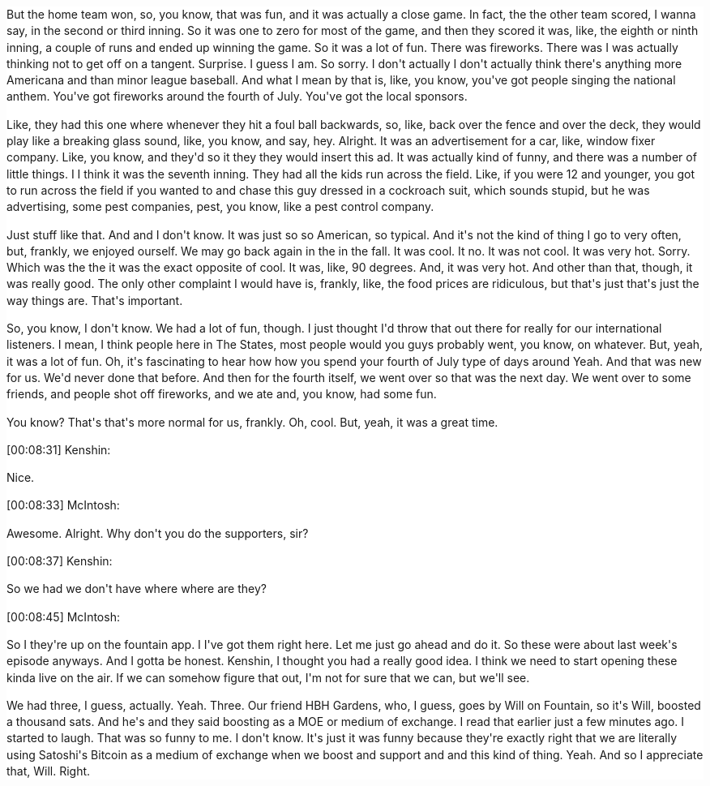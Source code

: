 But the home team won, so, you know, that was fun, and it was actually a close game. In fact, the the other team scored, I wanna say, in the second or third inning. So it was one to zero for most of the game, and then they scored it was, like, the eighth or ninth inning, a couple of runs and ended up winning the game. So it was a lot of fun. There was fireworks. There was I was actually thinking not to get off on a tangent. Surprise. I guess I am. So sorry. I don't actually I don't actually think there's anything more Americana and than minor league baseball. And what I mean by that is, like, you know, you've got people singing the national anthem. You've got fireworks around the fourth of July. You've got the local sponsors. 

Like, they had this one where whenever they hit a foul ball backwards, so, like, back over the fence and over the deck, they would play like a breaking glass sound, like, you know, and say, hey. Alright. It was an advertisement for a car, like, window fixer company. Like, you know, and they'd so it they they would insert this ad. It was actually kind of funny, and there was a number of little things. I I think it was the seventh inning. They had all the kids run across the field. Like, if you were 12 and younger, you got to run across the field if you wanted to and chase this guy dressed in a cockroach suit, which sounds stupid, but he was advertising, some pest companies, pest, you know, like a pest control company. 

Just stuff like that. And and I don't know. It was just so so American, so typical. And it's not the kind of thing I go to very often, but, frankly, we enjoyed ourself. We may go back again in the in the fall. It was cool. It no. It was not cool. It was very hot. Sorry. Which was the the it was the exact opposite of cool. It was, like, 90 degrees. And, it was very hot. And other than that, though, it was really good. The only other complaint I would have is, frankly, like, the food prices are ridiculous, but that's just that's just the way things are. That's important. 

So, you know, I don't know. We had a lot of fun, though. I just thought I'd throw that out there for really for our international listeners. I mean, I think people here in The States, most people would you guys probably went, you know, on whatever. But, yeah, it was a lot of fun. Oh, it's fascinating to hear how how you spend your fourth of July type of days around Yeah. And that was new for us. We'd never done that before. And then for the fourth itself, we went over so that was the next day. We went over to some friends, and people shot off fireworks, and we ate and, you know, had some fun. 

You know? That's that's more normal for us, frankly. Oh, cool. But, yeah, it was a great time. 

[00:08:31] Kenshin:

Nice. 

[00:08:33] McIntosh:

Awesome. Alright. Why don't you do the supporters, sir? 

[00:08:37] Kenshin:

So we had we don't have where where are they? 

[00:08:45] McIntosh:

So I they're up on the fountain app. I I've got them right here. Let me just go ahead and do it. So these were about last week's episode anyways. And I gotta be honest. Kenshin, I thought you had a really good idea. I think we need to start opening these kinda live on the air. If we can somehow figure that out, I'm not for sure that we can, but we'll see. 

We had three, I guess, actually. Yeah. Three. Our friend HBH Gardens, who, I guess, goes by Will on Fountain, so it's Will, boosted a thousand sats. And he's and they said boosting as a MOE or medium of exchange. I read that earlier just a few minutes ago. I started to laugh. That was so funny to me. I don't know. It's just it was funny because they're exactly right that we are literally using Satoshi's Bitcoin as a medium of exchange when we boost and support and and this kind of thing. Yeah. And so I appreciate that, Will. Right. 

